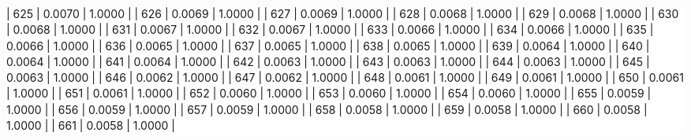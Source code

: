 | 625 | 0.0070 | 1.0000 |
| 626 | 0.0069 | 1.0000 |
| 627 | 0.0069 | 1.0000 |
| 628 | 0.0068 | 1.0000 |
| 629 | 0.0068 | 1.0000 |
| 630 | 0.0068 | 1.0000 |
| 631 | 0.0067 | 1.0000 |
| 632 | 0.0067 | 1.0000 |
| 633 | 0.0066 | 1.0000 |
| 634 | 0.0066 | 1.0000 |
| 635 | 0.0066 | 1.0000 |
| 636 | 0.0065 | 1.0000 |
| 637 | 0.0065 | 1.0000 |
| 638 | 0.0065 | 1.0000 |
| 639 | 0.0064 | 1.0000 |
| 640 | 0.0064 | 1.0000 |
| 641 | 0.0064 | 1.0000 |
| 642 | 0.0063 | 1.0000 |
| 643 | 0.0063 | 1.0000 |
| 644 | 0.0063 | 1.0000 |
| 645 | 0.0063 | 1.0000 |
| 646 | 0.0062 | 1.0000 |
| 647 | 0.0062 | 1.0000 |
| 648 | 0.0061 | 1.0000 |
| 649 | 0.0061 | 1.0000 |
| 650 | 0.0061 | 1.0000 |
| 651 | 0.0061 | 1.0000 |
| 652 | 0.0060 | 1.0000 |
| 653 | 0.0060 | 1.0000 |
| 654 | 0.0060 | 1.0000 |
| 655 | 0.0059 | 1.0000 |
| 656 | 0.0059 | 1.0000 |
| 657 | 0.0059 | 1.0000 |
| 658 | 0.0058 | 1.0000 |
| 659 | 0.0058 | 1.0000 |
| 660 | 0.0058 | 1.0000 |
| 661 | 0.0058 | 1.0000 |